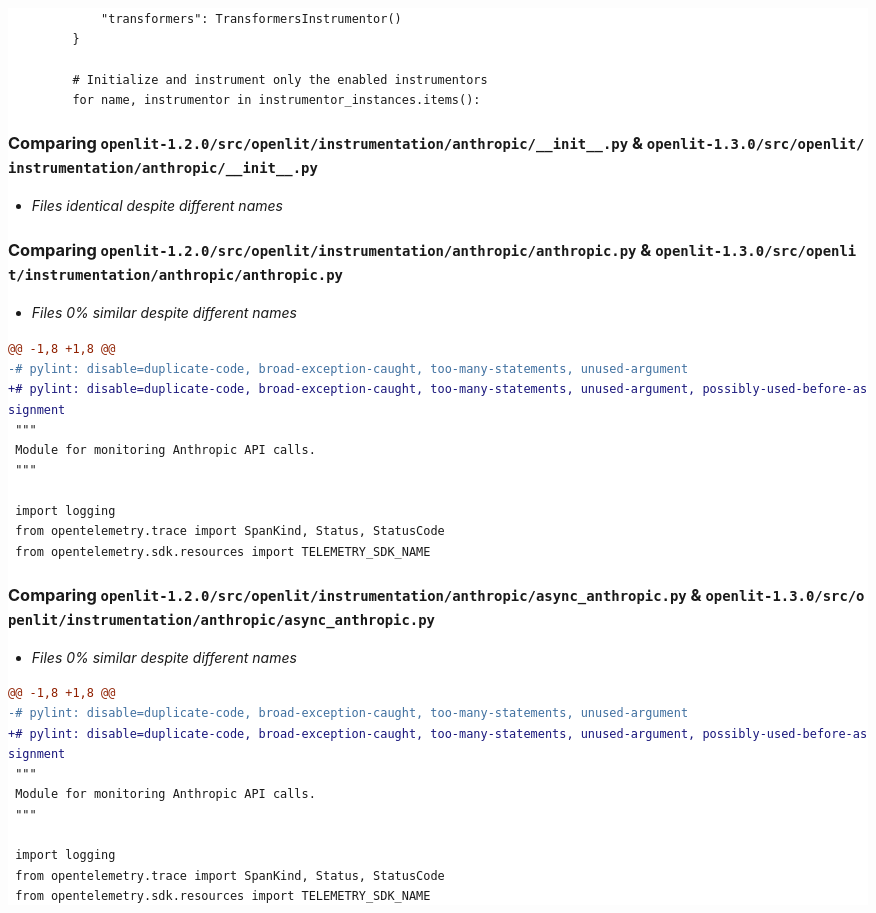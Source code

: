 ```diff
             "transformers": TransformersInstrumentor()
         }
 
         # Initialize and instrument only the enabled instrumentors
         for name, instrumentor in instrumentor_instances.items():
```

### Comparing `openlit-1.2.0/src/openlit/instrumentation/anthropic/__init__.py` & `openlit-1.3.0/src/openlit/instrumentation/anthropic/__init__.py`

 * *Files identical despite different names*

### Comparing `openlit-1.2.0/src/openlit/instrumentation/anthropic/anthropic.py` & `openlit-1.3.0/src/openlit/instrumentation/anthropic/anthropic.py`

 * *Files 0% similar despite different names*

```diff
@@ -1,8 +1,8 @@
-# pylint: disable=duplicate-code, broad-exception-caught, too-many-statements, unused-argument
+# pylint: disable=duplicate-code, broad-exception-caught, too-many-statements, unused-argument, possibly-used-before-assignment
 """
 Module for monitoring Anthropic API calls.
 """
 
 import logging
 from opentelemetry.trace import SpanKind, Status, StatusCode
 from opentelemetry.sdk.resources import TELEMETRY_SDK_NAME
```

### Comparing `openlit-1.2.0/src/openlit/instrumentation/anthropic/async_anthropic.py` & `openlit-1.3.0/src/openlit/instrumentation/anthropic/async_anthropic.py`

 * *Files 0% similar despite different names*

```diff
@@ -1,8 +1,8 @@
-# pylint: disable=duplicate-code, broad-exception-caught, too-many-statements, unused-argument
+# pylint: disable=duplicate-code, broad-exception-caught, too-many-statements, unused-argument, possibly-used-before-assignment
 """
 Module for monitoring Anthropic API calls.
 """
 
 import logging
 from opentelemetry.trace import SpanKind, Status, StatusCode
 from opentelemetry.sdk.resources import TELEMETRY_SDK_NAME
```
